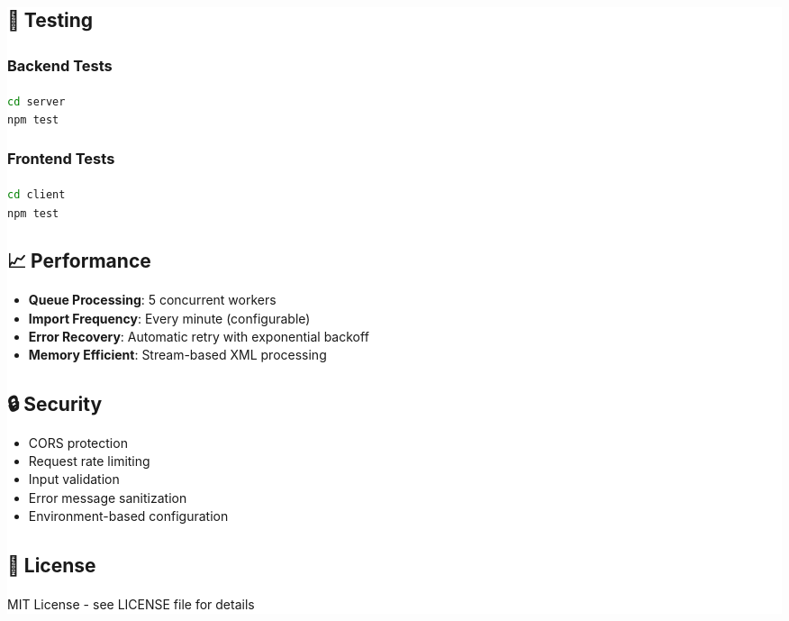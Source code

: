 ## 🧪 Testing

### Backend Tests
```bash
cd server
npm test
```

### Frontend Tests
```bash
cd client
npm test
```

## 📈 Performance

- **Queue Processing**: 5 concurrent workers
- **Import Frequency**: Every minute (configurable)
- **Error Recovery**: Automatic retry with exponential backoff
- **Memory Efficient**: Stream-based XML processing

## 🔒 Security

- CORS protection
- Request rate limiting
- Input validation
- Error message sanitization
- Environment-based configuration

## 📝 License

MIT License - see LICENSE file for details
